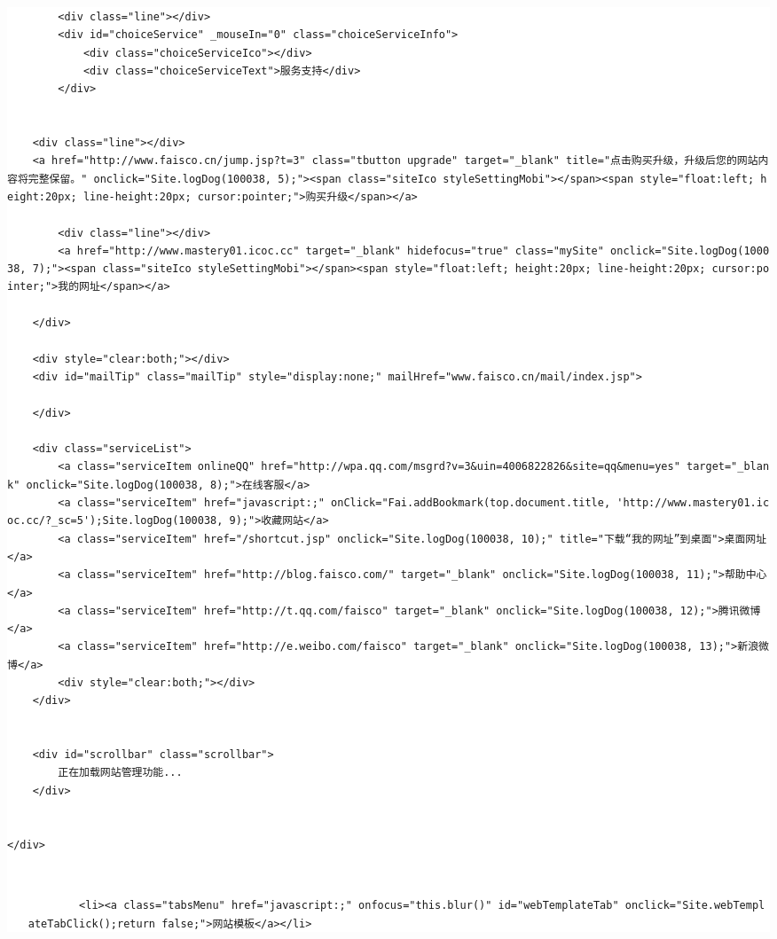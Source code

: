 			<div class="line"></div>
			<div id="choiceService" _mouseIn="0" class="choiceServiceInfo">
				<div class="choiceServiceIco"></div>
				<div class="choiceServiceText">服务支持</div>
			</div>
		
		
		<div class="line"></div>
		<a href="http://www.faisco.cn/jump.jsp?t=3" class="tbutton upgrade" target="_blank" title="点击购买升级，升级后您的网站内容将完整保留。" onclick="Site.logDog(100038, 5);"><span class="siteIco styleSettingMobi"></span><span style="float:left; height:20px; line-height:20px; cursor:pointer;">购买升级</span></a>
		
			<div class="line"></div>
			<a href="http://www.mastery01.icoc.cc" target="_blank" hidefocus="true" class="mySite" onclick="Site.logDog(100038, 7);"><span class="siteIco styleSettingMobi"></span><span style="float:left; height:20px; line-height:20px; cursor:pointer;">我的网址</span></a>
		
		</div>

		<div style="clear:both;"></div>
		<div id="mailTip" class="mailTip" style="display:none;" mailHref="www.faisco.cn/mail/index.jsp">
			
		</div>

		<div class="serviceList">
			<a class="serviceItem onlineQQ" href="http://wpa.qq.com/msgrd?v=3&uin=4006822826&site=qq&menu=yes" target="_blank" onclick="Site.logDog(100038, 8);">在线客服</a>
			<a class="serviceItem" href="javascript:;" onClick="Fai.addBookmark(top.document.title, 'http://www.mastery01.icoc.cc/?_sc=5');Site.logDog(100038, 9);">收藏网站</a>
			<a class="serviceItem" href="/shortcut.jsp" onclick="Site.logDog(100038, 10);" title="下载“我的网址”到桌面">桌面网址</a>
			<a class="serviceItem" href="http://blog.faisco.com/" target="_blank" onclick="Site.logDog(100038, 11);">帮助中心</a>
			<a class="serviceItem" href="http://t.qq.com/faisco" target="_blank" onclick="Site.logDog(100038, 12);">腾讯微博</a>
			<a class="serviceItem" href="http://e.weibo.com/faisco" target="_blank" onclick="Site.logDog(100038, 13);">新浪微博</a>
			<div style="clear:both;"></div>
		</div>
	
		
		<div id="scrollbar" class="scrollbar">
			正在加载网站管理功能...
		</div>
		

	</div>
</div>





<div id="styleDesign" class="g_styleDesign g_editPanel" >
	<div class="tabsWrap">
		<ul id="tabs" class="tabs">
			<li style="width:100px; text-align:right; color:#fff;"></li>

			<li><a class="tabsMenu" href="javascript:;" onfocus="this.blur()" id="webTemplateTab" onclick="Site.webTemplateTabClick();return false;">网站模板</a></li>
